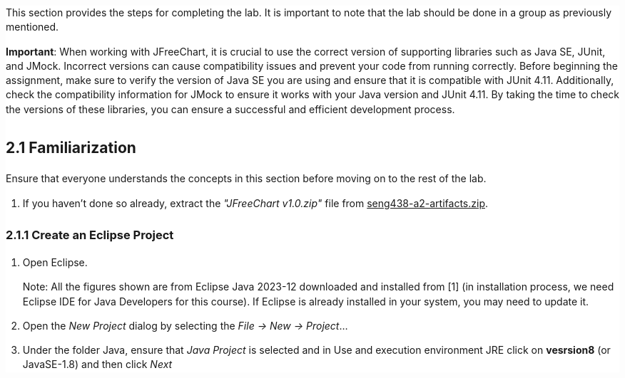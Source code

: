 This section provides the steps for completing the lab. It is important to note that the lab should be done in a group as previously mentioned.

**Important**: When working with JFreeChart, it is crucial to use the correct version of supporting libraries such as Java SE, JUnit, and JMock. Incorrect versions can cause compatibility issues and prevent your code from running correctly. Before beginning the assignment, make sure to verify the version of Java SE you are using and ensure that it is compatible with JUnit 4.11. Additionally, check the compatibility information for JMock to ensure it works with your Java version and JUnit 4.11. By taking the time to check the versions of these libraries, you can ensure a successful and efficient development process.

## 2.1 Familiarization

Ensure that everyone understands the concepts in this section before moving on to the rest of the lab.

1. If you haven’t done so already, extract the _"JFreeChart v1.0.zip"_ file from [seng438-a2-artifacts.zip](./seng438-a2-artifacts.zip).

### 2.1.1 Create an Eclipse Project

1.  Open Eclipse.

    Note: All the figures shown are from Eclipse Java 2023-12 downloaded and installed from [1] (in installation process, we need Eclipse IDE for Java Developers for this course). If Eclipse is already installed in your system, you may need to update it.

1.  Open the _New Project_ dialog by selecting the _File -\> New -\> Project_…

1.  Under the folder Java, ensure that _Java Project_ is selected and in Use and execution environment JRE click on **vesrsion8** (or JavaSE-1.8) and then click _Next_ 
   